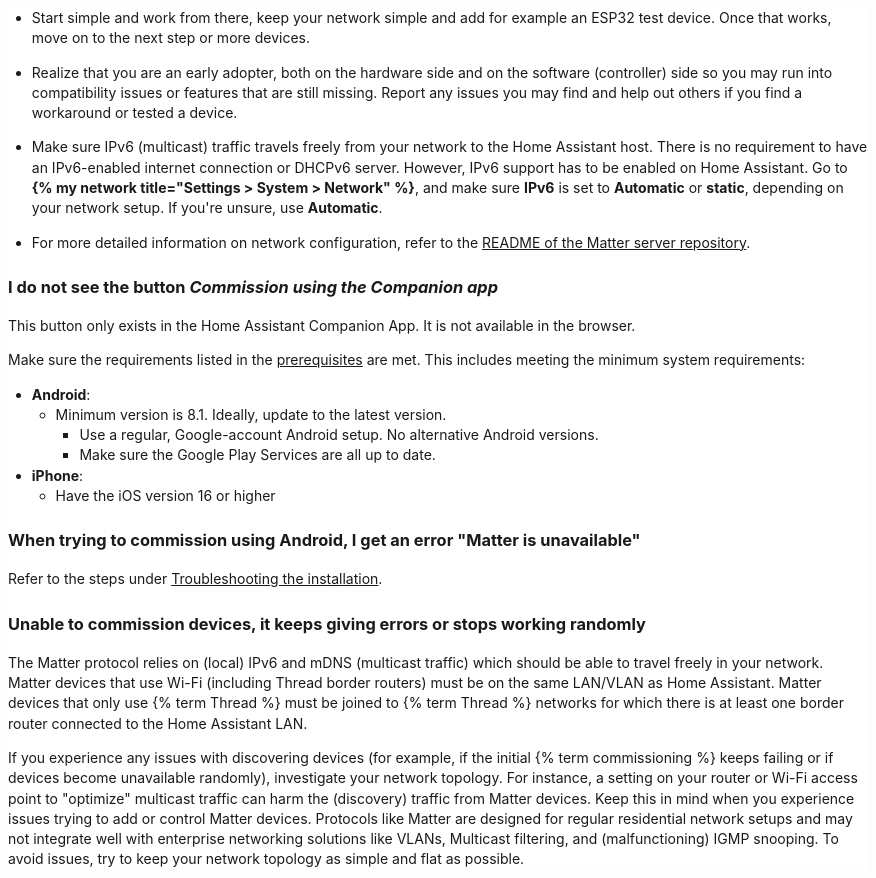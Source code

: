 - Start simple and work from there, keep your network simple and add for example an ESP32 test device. Once that works, move on to the next step or more devices.

- Realize that you are an early adopter, both on the hardware side and on the software (controller) side so you may run into compatibility issues or features that are still missing. Report any issues you may find and help out others if you find a workaround or tested a device.

- Make sure IPv6 (multicast) traffic travels freely from your network to the Home Assistant host. There is no requirement to have an IPv6-enabled internet connection or DHCPv6 server. However, IPv6 support has to be enabled on Home Assistant. Go to **{% my network title="Settings > System > Network" %}**, and make sure **IPv6** is set to **Automatic** or **static**, depending on your network setup. If you're unsure, use **Automatic**.

- For more detailed information on network configuration, refer to the [README of the Matter server repository](https://github.com/home-assistant-libs/python-matter-server/blob/main/README.md).

### I do not see the button _Commission using the Companion app_

This button only exists in the Home Assistant Companion App. It is not available in the browser.

Make sure the requirements listed in the [prerequisites](#prerequisites) are met. This includes meeting the minimum system requirements:

- **Android**:
  - Minimum version is 8.1. Ideally, update to the latest version.
    - Use a regular, Google-account Android setup. No alternative Android versions.
    - Make sure the Google Play Services are all up to date.
- **iPhone**:
  - Have the iOS version 16 or higher

### When trying to commission using Android, I get an error "Matter is unavailable"

Refer to the steps under [Troubleshooting the installation](#troubleshooting-the-installation).

### Unable to commission devices, it keeps giving errors or stops working randomly

The Matter protocol relies on (local) IPv6 and mDNS (multicast traffic) which should be able to travel freely in your network. Matter devices that use Wi-Fi (including Thread border routers) must be on the same LAN/VLAN as Home Assistant. Matter devices that only use {% term Thread %} must be joined to {% term Thread %} networks for which there is at least one border router connected to the Home Assistant LAN.

If you experience any issues with discovering devices (for example, if the initial {% term commissioning %} keeps failing or if devices become unavailable randomly), investigate your network topology. For instance, a setting on your router or Wi-Fi access point to "optimize" multicast traffic can harm the (discovery) traffic from Matter devices. Keep this in mind when you experience issues trying to add or control Matter devices. Protocols like Matter are designed for regular residential network setups and may not integrate well with enterprise networking solutions like VLANs, Multicast filtering, and (malfunctioning) IGMP snooping. To avoid issues, try to keep your network topology as simple and flat as possible.
